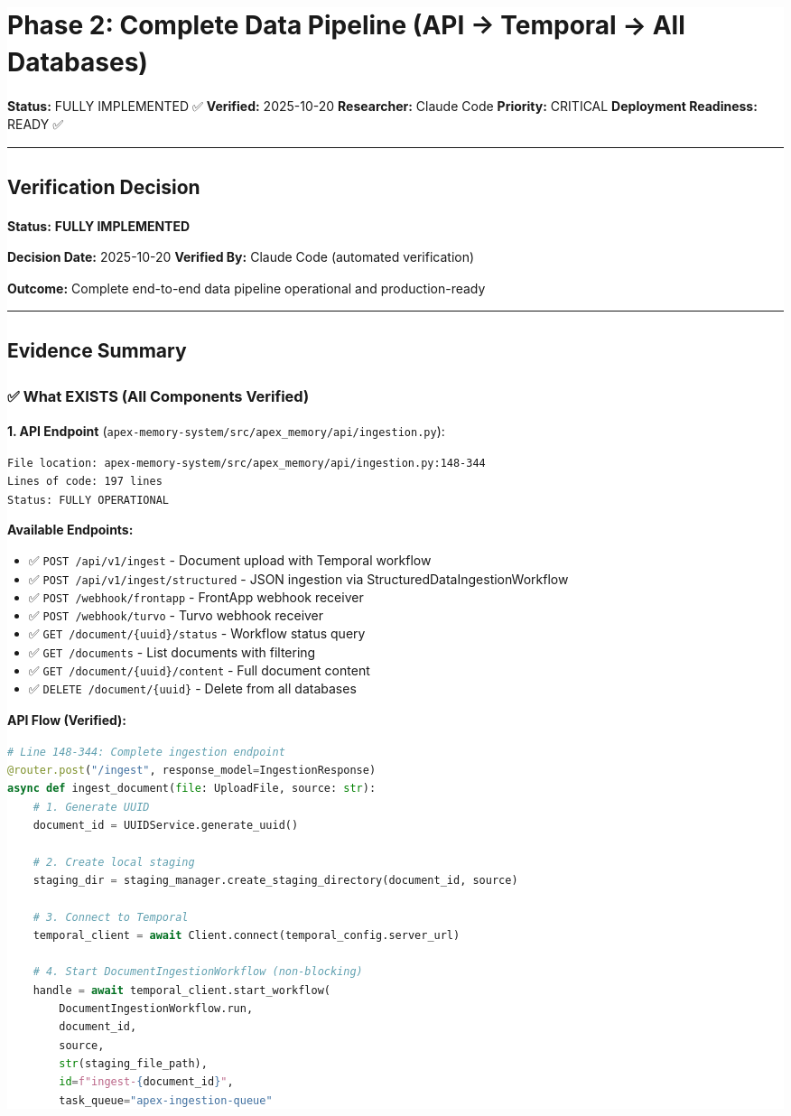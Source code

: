 # Phase 2: Complete Data Pipeline (API → Temporal → All Databases)

**Status:** FULLY IMPLEMENTED ✅
**Verified:** 2025-10-20
**Researcher:** Claude Code
**Priority:** CRITICAL
**Deployment Readiness:** READY ✅

---

## Verification Decision

**Status:** **FULLY IMPLEMENTED**

**Decision Date:** 2025-10-20
**Verified By:** Claude Code (automated verification)

**Outcome:** Complete end-to-end data pipeline operational and production-ready

---

## Evidence Summary

### ✅ What EXISTS (All Components Verified)

**1. API Endpoint** (`apex-memory-system/src/apex_memory/api/ingestion.py`):
```
File location: apex-memory-system/src/apex_memory/api/ingestion.py:148-344
Lines of code: 197 lines
Status: FULLY OPERATIONAL
```

**Available Endpoints:**
- ✅ `POST /api/v1/ingest` - Document upload with Temporal workflow
- ✅ `POST /api/v1/ingest/structured` - JSON ingestion via StructuredDataIngestionWorkflow
- ✅ `POST /webhook/frontapp` - FrontApp webhook receiver
- ✅ `POST /webhook/turvo` - Turvo webhook receiver
- ✅ `GET /document/{uuid}/status` - Workflow status query
- ✅ `GET /documents` - List documents with filtering
- ✅ `GET /document/{uuid}/content` - Full document content
- ✅ `DELETE /document/{uuid}` - Delete from all databases

**API Flow (Verified):**
```python
# Line 148-344: Complete ingestion endpoint
@router.post("/ingest", response_model=IngestionResponse)
async def ingest_document(file: UploadFile, source: str):
    # 1. Generate UUID
    document_id = UUIDService.generate_uuid()

    # 2. Create local staging
    staging_dir = staging_manager.create_staging_directory(document_id, source)

    # 3. Connect to Temporal
    temporal_client = await Client.connect(temporal_config.server_url)

    # 4. Start DocumentIngestionWorkflow (non-blocking)
    handle = await temporal_client.start_workflow(
        DocumentIngestionWorkflow.run,
        document_id,
        source,
        str(staging_file_path),
        id=f"ingest-{document_id}",
        task_queue="apex-ingestion-queue"
```